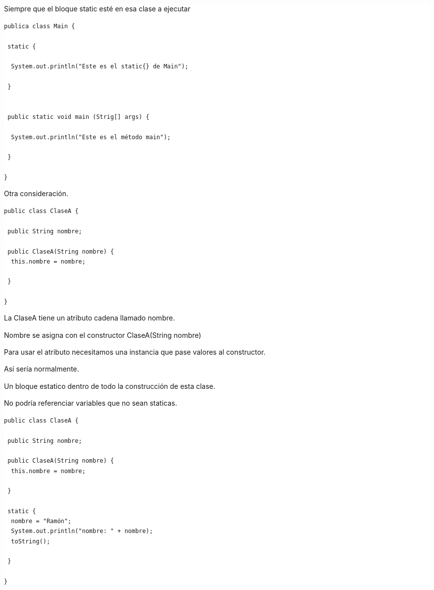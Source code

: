  Siempre que el bloque static esté en esa clase a ejecutar 

 ```
 publica class Main {

  static {

   System.out.println("Este es el static{} de Main"); 

  }
  

  public static void main (Strig[] args) {
 
   System.out.println("Este es el método main"); 

  }

 }

 ``` 
 
 
 Otra consideración. 

 ```
 public class ClaseA {
   
  public String nombre; 
  
  public ClaseA(String nombre) {   
   this.nombre = nombre;  
 
  }

 }

 ```

 La ClaseA tiene un atributo cadena llamado nombre. 

 Nombre se asigna con el constructor ClaseA(String nombre)

 Para usar el atributo necesitamos una instancia que pase valores al constructor. 

 Así sería normalmente. 


 Un bloque estatico dentro de todo la construcción de esta clase. 

 No podría referenciar variables que no sean staticas. 

 ```
 public class ClaseA {
   
  public String nombre; 
  
  public ClaseA(String nombre) {   
   this.nombre = nombre;  
 
  }

  static {
   nombre = "Ramón"; 
   System.out.println("nombre: " + nombre); 
   toString(); 

  }

 }
 ```